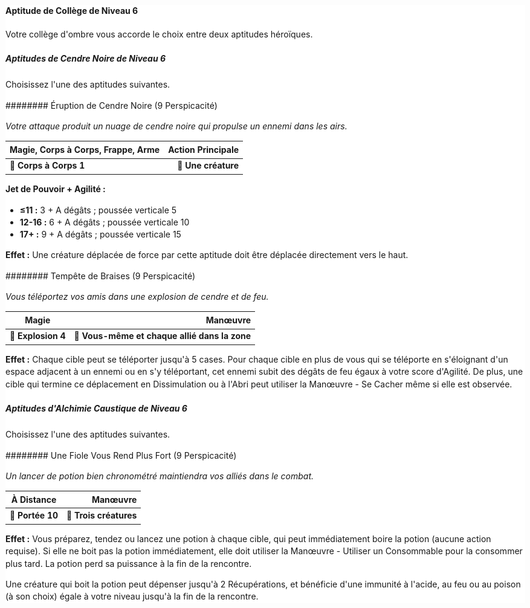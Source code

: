 #### Aptitude de Collège de Niveau 6

Votre collège d'ombre vous accorde le choix entre deux aptitudes héroïques.

##### Aptitudes de Cendre Noire de Niveau 6

Choisissez l'une des aptitudes suivantes.

######## Éruption de Cendre Noire (9 Perspicacité)

*Votre attaque produit un nuage de cendre noire qui propulse un ennemi dans les airs.*

| **Magie, Corps à Corps, Frappe, Arme** |     **Action Principale** |
|----------------------------------------|---------------------------:|
| **📏 Corps à Corps 1**                 | **🎯 Une créature** |

**Jet de Pouvoir + Agilité :**

- **≤11 :** 3 + A dégâts ; poussée verticale 5
- **12-16 :** 6 + A dégâts ; poussée verticale 10
- **17+ :** 9 + A dégâts ; poussée verticale 15

**Effet :** Une créature déplacée de force par cette aptitude doit être déplacée directement vers le haut.

######## Tempête de Braises (9 Perspicacité)

*Vous téléportez vos amis dans une explosion de cendre et de feu.*

| **Magie**      |                          **Manœuvre** |
|----------------|--------------------------------------:|
| **📏 Explosion 4** | **🎯 Vous-même et chaque allié dans la zone** |

**Effet :** Chaque cible peut se téléporter jusqu'à 5 cases. Pour chaque cible en plus de vous qui se téléporte en s'éloignant d'un espace adjacent à un ennemi ou en s'y téléportant, cet ennemi subit des dégâts de feu égaux à votre score d'Agilité. De plus, une cible qui termine ce déplacement en Dissimulation ou à l'Abri peut utiliser la Manœuvre - Se Cacher même si elle est observée.

##### Aptitudes d'Alchimie Caustique de Niveau 6

Choisissez l'une des aptitudes suivantes.

######## Une Fiole Vous Rend Plus Fort (9 Perspicacité)

*Un lancer de potion bien chronométré maintiendra vos alliés dans le combat.*

| **À Distance**   |           **Manœuvre** |
|------------------|-----------------------:|
| **📏 Portée 10** | **🎯 Trois créatures** |

**Effet :** Vous préparez, tendez ou lancez une potion à chaque cible, qui peut immédiatement boire la potion (aucune action requise). Si elle ne boit pas la potion immédiatement, elle doit utiliser la Manœuvre - Utiliser un Consommable pour la consommer plus tard. La potion perd sa puissance à la fin de la rencontre.

Une créature qui boit la potion peut dépenser jusqu'à 2 Récupérations, et bénéficie d'une immunité à l'acide, au feu ou au poison (à son choix) égale à votre niveau jusqu'à la fin de la rencontre.

